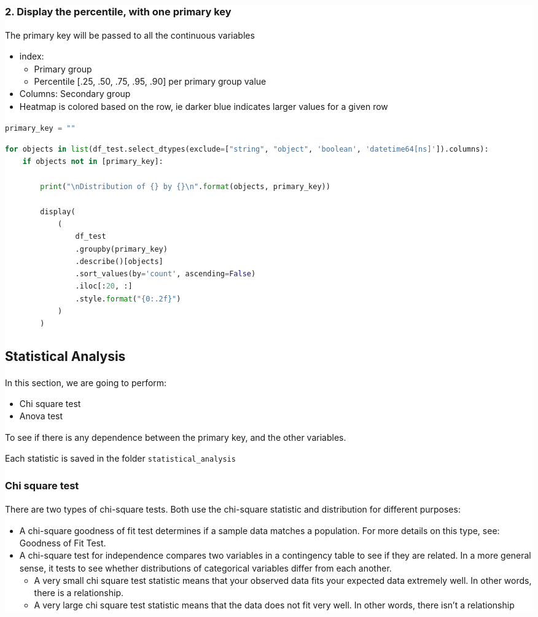### 2. Display the percentile, with one primary key

The primary key will be passed to all the continuous variables

- index: 
    - Primary group
    - Percentile [.25, .50, .75, .95, .90] per primary group value
- Columns: Secondary group
- Heatmap is colored based on the row, ie darker blue indicates larger values for a given row

```python
primary_key = ""
```

```python
for objects in list(df_test.select_dtypes(exclude=["string", "object", 'boolean', 'datetime64[ns]']).columns):
    if objects not in [primary_key]:
        
        print("\nDistribution of {} by {}\n".format(objects, primary_key))
        
        display(
            (
                df_test
                .groupby(primary_key)
                .describe()[objects]
                .sort_values(by='count', ascending=False)
                .iloc[:20, :]
                .style.format("{0:.2f}")
            )
        )
```

## Statistical Analysis

In this section, we are going to perform:

- Chi square test
- Anova test

To see if there is any dependence between the primary key, and the other variables.

Each statistic is saved in the folder `statistical_analysis`

### Chi square test

There are two types of chi-square tests. Both use the chi-square statistic and distribution for different purposes:

- A chi-square goodness of fit test determines if a sample data matches a population. For more details on this type, see: Goodness of Fit Test.
- A chi-square test for independence compares two variables in a contingency table to see if they are related. In a more general sense, it tests to see whether distributions of categorical variables differ from each another.
    - A very small chi square test statistic means that your observed data fits your expected data extremely well. In other words, there is a relationship.
    - A very large chi square test statistic means that the data does not fit very well. In other words, there isn’t a relationship
    